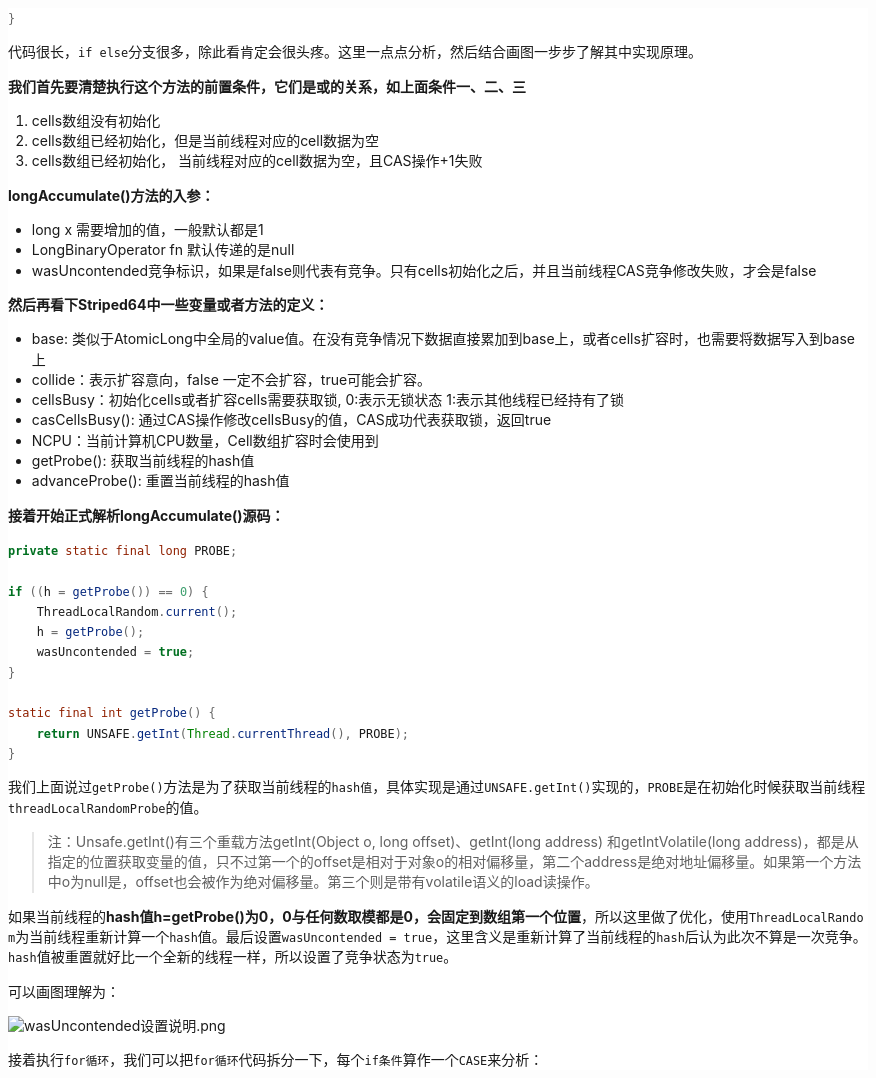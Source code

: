 ```java
}
```

代码很长，`if else`分支很多，除此看肯定会很头疼。这里一点点分析，然后结合画图一步步了解其中实现原理。

**我们首先要清楚执行这个方法的前置条件，它们是或的关系，如上面条件一、二、三**
1. cells数组没有初始化
2. cells数组已经初始化，但是当前线程对应的cell数据为空
3. cells数组已经初始化， 当前线程对应的cell数据为空，且CAS操作+1失败

**longAccumulate()方法的入参：**
- long x 需要增加的值，一般默认都是1
- LongBinaryOperator fn 默认传递的是null
- wasUncontended竞争标识，如果是false则代表有竞争。只有cells初始化之后，并且当前线程CAS竞争修改失败，才会是false

**然后再看下Striped64中一些变量或者方法的定义：**
- base: 类似于AtomicLong中全局的value值。在没有竞争情况下数据直接累加到base上，或者cells扩容时，也需要将数据写入到base上
- collide：表示扩容意向，false 一定不会扩容，true可能会扩容。
- cellsBusy：初始化cells或者扩容cells需要获取锁, 0:表示无锁状态 1:表示其他线程已经持有了锁
- casCellsBusy(): 通过CAS操作修改cellsBusy的值，CAS成功代表获取锁，返回true
- NCPU：当前计算机CPU数量，Cell数组扩容时会使用到
- getProbe(): 获取当前线程的hash值
- advanceProbe(): 重置当前线程的hash值

**接着开始正式解析longAccumulate()源码：**

```java
private static final long PROBE;

if ((h = getProbe()) == 0) {
    ThreadLocalRandom.current();
    h = getProbe();
    wasUncontended = true;
}

static final int getProbe() {
    return UNSAFE.getInt(Thread.currentThread(), PROBE);
}
```

我们上面说过`getProbe()`方法是为了获取当前线程的`hash值`，具体实现是通过`UNSAFE.getInt()`实现的，`PROBE`是在初始化时候获取当前线程`threadLocalRandomProbe`的值。

> 注：Unsafe.getInt()有三个重载方法getInt(Object o, long offset)、getInt(long address) 和getIntVolatile(long address)，都是从指定的位置获取变量的值，只不过第一个的offset是相对于对象o的相对偏移量，第二个address是绝对地址偏移量。如果第一个方法中o为null是，offset也会被作为绝对偏移量。第三个则是带有volatile语义的load读操作。

如果当前线程的**hash值h=getProbe()为0，0与任何数取模都是0，会固定到数组第一个位置**，所以这里做了优化，使用`ThreadLocalRandom`为当前线程重新计算一个`hash`值。最后设置`wasUncontended = true`，这里含义是重新计算了当前线程的`hash`后认为此次不算是一次竞争。`hash`值被重置就好比一个全新的线程一样，所以设置了竞争状态为`true`。

可以画图理解为：

![wasUncontended设置说明.png](https://user-gold-cdn.xitu.io/2020/5/14/1721308c83719db8?w=1309&h=519&f=png&s=80218)

接着执行`for循环`，我们可以把`for循环`代码拆分一下，每个`if条件`算作一个`CASE`来分析：
